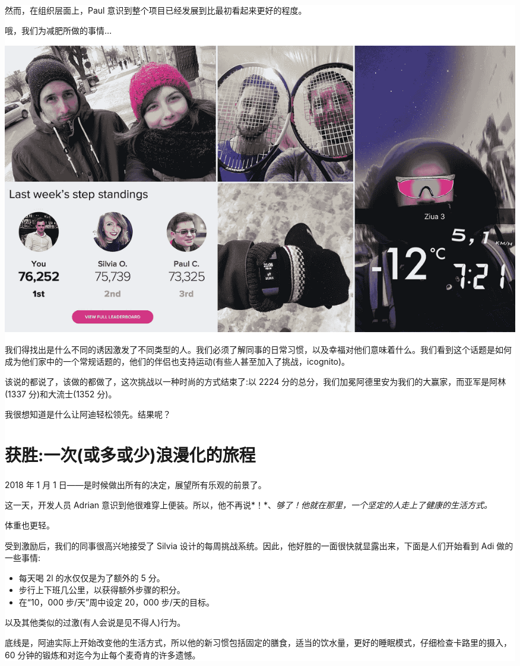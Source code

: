 然而，在组织层面上，Paul 意识到整个项目已经发展到比最初看起来更好的程度。

哦，我们为减肥所做的事情…

![](img/4ee046104f7cdc0459b6edafe66b6705.png)

我们得找出是什么不同的诱因激发了不同类型的人。我们必须了解同事的日常习惯，以及幸福对他们意味着什么。我们看到这个话题是如何成为他们家中的一个常规话题的，他们的伴侣也支持运动(有些人甚至加入了挑战，icognito)。

该说的都说了，该做的都做了，这次挑战以一种时尚的方式结束了:以 2224 分的总分，我们加冕阿德里安为我们的大赢家，而亚军是阿林(1337 分)和大流士(1352 分)。

我很想知道是什么让阿迪轻松领先。结果呢？

# 获胜:一次(或多或少)浪漫化的旅程

2018 年 1 月 1 日——是时候做出所有的决定，展望所有乐观的前景了。

这一天，开发人员 Adrian 意识到他很难穿上便装。所以，他不再说*！*、*够了！他就在那里，一个坚定的人走上了健康的生活方式。*

体重也更轻。

受到激励后，我们的同事很高兴地接受了 Silvia 设计的每周挑战系统。因此，他好胜的一面很快就显露出来，下面是人们开始看到 Adi 做的一些事情:

*   每天喝 2l 的水仅仅是为了额外的 5 分。
*   步行上下班几公里，以获得额外步骤的积分。
*   在“10，000 步/天”周中设定 20，000 步/天的目标。

以及其他类似的过激(有人会说是见不得人)行为。

底线是，阿迪实际上开始改变他的生活方式，所以他的新习惯包括固定的膳食，适当的饮水量，更好的睡眠模式，仔细检查卡路里的摄入，60 分钟的锻炼和对迄今为止每个麦奇肯的许多遗憾。
